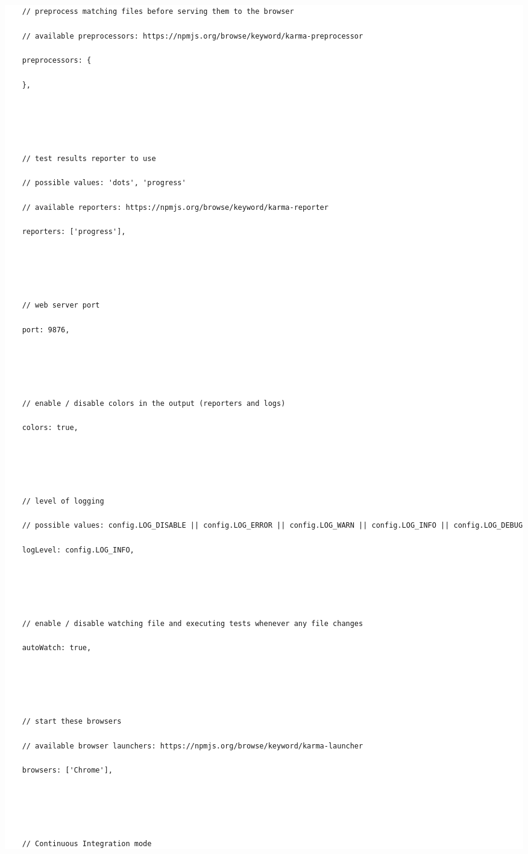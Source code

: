 


        // preprocess matching files before serving them to the browser

        // available preprocessors: https://npmjs.org/browse/keyword/karma-preprocessor

        preprocessors: {

        },





        // test results reporter to use

        // possible values: 'dots', 'progress'

        // available reporters: https://npmjs.org/browse/keyword/karma-reporter

        reporters: ['progress'],





        // web server port

        port: 9876,





        // enable / disable colors in the output (reporters and logs)

        colors: true,





        // level of logging

        // possible values: config.LOG_DISABLE || config.LOG_ERROR || config.LOG_WARN || config.LOG_INFO || config.LOG_DEBUG

        logLevel: config.LOG_INFO,





        // enable / disable watching file and executing tests whenever any file changes

        autoWatch: true,





        // start these browsers

        // available browser launchers: https://npmjs.org/browse/keyword/karma-launcher

        browsers: ['Chrome'],





        // Continuous Integration mode
